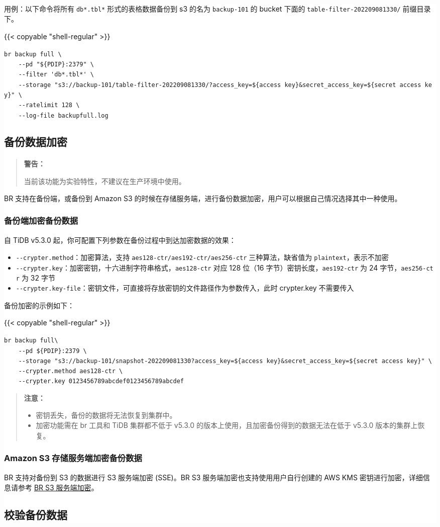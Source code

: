 用例：以下命令将所有 `db*.tbl*` 形式的表格数据备份到 s3 的名为 `backup-101` 的 bucket 下面的 `table-filter-202209081330/` 前缀目录下。

{{< copyable "shell-regular" >}}

```shell
br backup full \
    --pd "${PDIP}:2379" \
    --filter 'db*.tbl*' \
    --storage "s3://backup-101/table-filter-202209081330/?access_key=${access key}&secret_access_key=${secret access key}" \
    --ratelimit 128 \
    --log-file backupfull.log
```

## 备份数据加密

> **警告：**
>
> 当前该功能为实验特性，不建议在生产环境中使用。

BR 支持在备份端，或备份到 Amazon S3 的时候在存储服务端，进行备份数据加密，用户可以根据自己情况选择其中一种使用。

### 备份端加密备份数据

自 TiDB v5.3.0 起，你可配置下列参数在备份过程中到达加密数据的效果：

- `--crypter.method`：加密算法，支持 `aes128-ctr/aes192-ctr/aes256-ctr` 三种算法，缺省值为 `plaintext`，表示不加密
- `--crypter.key`：加密密钥，十六进制字符串格式，`aes128-ctr` 对应 128 位（16 字节）密钥长度，`aes192-ctr` 为 24 字节，`aes256-ctr` 为 32 字节
- `--crypter.key-file`：密钥文件，可直接将存放密钥的文件路径作为参数传入，此时 crypter.key 不需要传入

备份加密的示例如下：

{{< copyable "shell-regular" >}}

```shell
br backup full\
    --pd ${PDIP}:2379 \
    --storage "s3://backup-101/snapshot-202209081330?access_key=${access key}&secret_access_key=${secret access key}" \
    --crypter.method aes128-ctr \
    --crypter.key 0123456789abcdef0123456789abcdef
```

> **注意：**
>
> - 密钥丢失，备份的数据将无法恢复到集群中。
> - 加密功能需在 br 工具和 TiDB 集群都不低于 v5.3.0 的版本上使用，且加密备份得到的数据无法在低于 v5.3.0 版本的集群上恢复。

### Amazon S3 存储服务端加密备份数据

BR 支持对备份到 S3 的数据进行 S3 服务端加密 (SSE)。BR S3 服务端加密也支持使用用户自行创建的 AWS KMS 密钥进行加密，详细信息请参考 [BR S3 服务端加密](/encryption-at-rest.md#br-s3-服务端加密)。

## 校验备份数据

